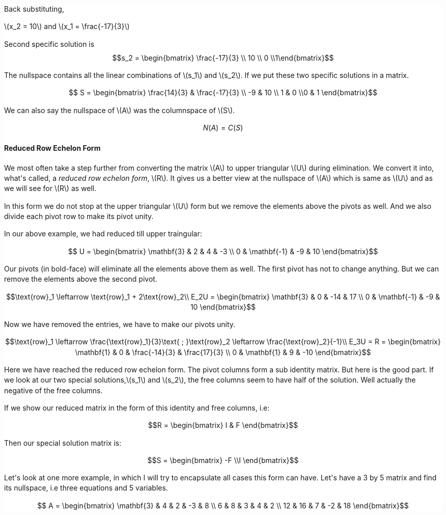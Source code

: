 Back substituting,

\\(x_2 = 10\\) and \\(x_1 = \frac{-17}{3}\\)

Second specific solution is $$s_2 = \begin{bmatrix} \frac{-17}{3} \\ 10 \\ 0 \\1\end{bmatrix}$$

The nullspace contains all the linear combinations of \\(s_1\\) and \\(s_2\\). If we put these two specific solutions in a matrix.

$$ S = \begin{bmatrix} \frac{14}{3} & \frac{-17}{3} \\ -9 & 10 \\ 1 & 0 \\0 & 1 \end{bmatrix}$$

We can also say the nullspace of \\(A\\) was the columnspace of \\(S\\).

$$ N(A) = C(S)$$ 

#### Reduced Row Echelon Form

We most often take a step further from converting the matrix \\(A\\) to upper triangular \\(U\\) during elimination. We convert it into, what's called, a *reduced row echelon form*, \\(R\\). It gives us a better view at the nullspace of \\(A\\) which is same as \\(U\\) and as we will see for \\(R\\) as well.

In this form we do not stop at the upper triangular \\(U\\) form but we remove the elements above the pivots as well. And we also divide each pivot row to make its pivot unity.



In our above example, we had reduced till upper traingular:

$$ U =  \begin{bmatrix} \mathbf{3} & 2 & 4 & -3 \\ 0 & \mathbf{-1} & -9 & 10 \end{bmatrix}$$

Our pivots (in bold-face) will eliminate all the elements above them as well. The first pivot has not to change anything. But we can remove the elements above the second pivot.

$$\text{row}_1 \leftarrow \text{row}_1 + 2\text{row}_2\\ E_2U =  \begin{bmatrix} \mathbf{3} & 0 & -14 & 17 \\ 0 & \mathbf{-1} & -9 & 10 \end{bmatrix}$$

Now we have removed the entries, we have to make our pivots unity.

$$\text{row}_1 \leftarrow \frac{\text{row}_1}{3}\text{ ; }\text{row}_2 \leftarrow \frac{\text{row}_2}{-1}\\ E_3U = R =  \begin{bmatrix} \mathbf{1} & 0 & \frac{-14}{3} & \frac{17}{3} \\ 0 & \mathbf{1} & 9 & -10 \end{bmatrix}$$

Here we have reached the reduced row echelon form. The pivot columns form a sub identity matrix. But here is the good part. If we look at our two special solutions,\\(s_1\\) and \\(s_2\\), the free columns seem to have half of the solution. Well actually the negative of the free columns.

If we show our reduced matrix in the form of this identity and free columns, i.e:

$$R = \begin{bmatrix} I & F \end{bmatrix}$$

Then our special solution matrix is:

$$S = \begin{bmatrix} -F \\I \end{bmatrix}$$

Let's look at one more example, in which I will try to encapsulate all cases this form can have. Let's have a 3 by 5 matrix and find its nullspace, i.e three equations and 5 variables.




$$ A = \begin{bmatrix} \mathbf{3} & 4 & 2 & -3 & 8 \\ 6 & 8 & 3 & 4 & 2 \\ 12 & 16 & 7 & -2 & 18 \end{bmatrix}$$
